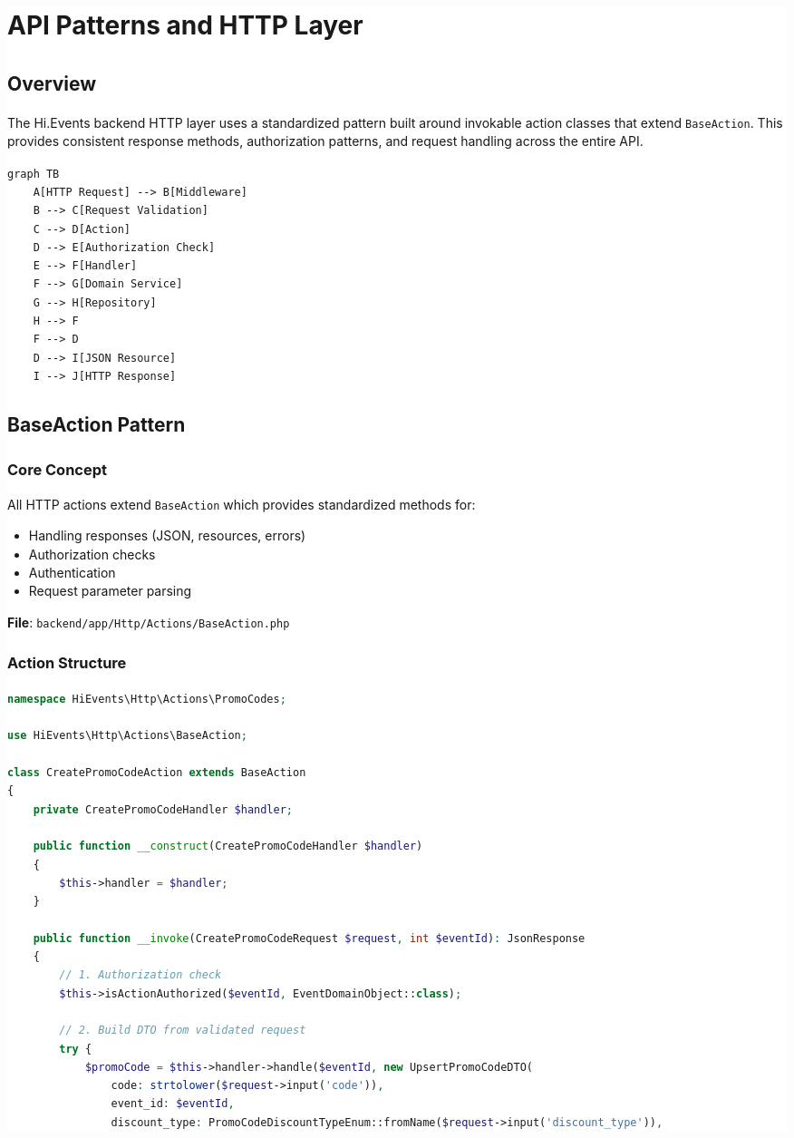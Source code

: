 # API Patterns and HTTP Layer

## Overview

The Hi.Events backend HTTP layer uses a standardized pattern built around invokable action classes that extend `BaseAction`. This provides consistent response methods, authorization patterns, and request handling across the entire API.

```mermaid
graph TB
    A[HTTP Request] --> B[Middleware]
    B --> C[Request Validation]
    C --> D[Action]
    D --> E[Authorization Check]
    E --> F[Handler]
    F --> G[Domain Service]
    G --> H[Repository]
    H --> F
    F --> D
    D --> I[JSON Resource]
    I --> J[HTTP Response]
```

## BaseAction Pattern

### Core Concept

All HTTP actions extend `BaseAction` which provides standardized methods for:
- Handling responses (JSON, resources, errors)
- Authorization checks
- Authentication
- Request parameter parsing

**File**: `backend/app/Http/Actions/BaseAction.php`

### Action Structure

```php
namespace HiEvents\Http\Actions\PromoCodes;

use HiEvents\Http\Actions\BaseAction;

class CreatePromoCodeAction extends BaseAction
{
    private CreatePromoCodeHandler $handler;

    public function __construct(CreatePromoCodeHandler $handler)
    {
        $this->handler = $handler;
    }

    public function __invoke(CreatePromoCodeRequest $request, int $eventId): JsonResponse
    {
        // 1. Authorization check
        $this->isActionAuthorized($eventId, EventDomainObject::class);

        // 2. Build DTO from validated request
        try {
            $promoCode = $this->handler->handle($eventId, new UpsertPromoCodeDTO(
                code: strtolower($request->input('code')),
                event_id: $eventId,
                discount_type: PromoCodeDiscountTypeEnum::fromName($request->input('discount_type')),
```